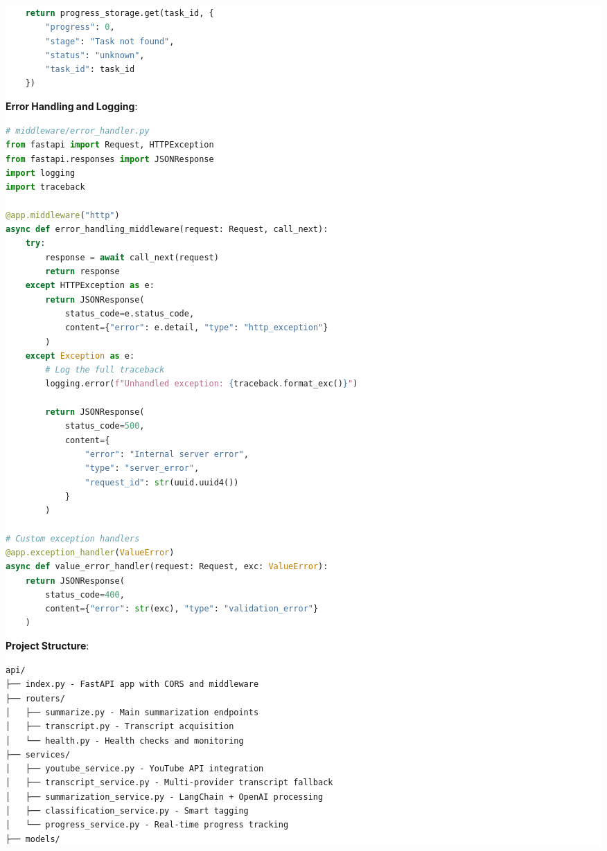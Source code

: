 ```python
    return progress_storage.get(task_id, {
        "progress": 0,
        "stage": "Task not found",
        "status": "unknown",
        "task_id": task_id
    })
```

**Error Handling and Logging**:

```python
# middleware/error_handler.py
from fastapi import Request, HTTPException
from fastapi.responses import JSONResponse
import logging
import traceback

@app.middleware("http")
async def error_handling_middleware(request: Request, call_next):
    try:
        response = await call_next(request)
        return response
    except HTTPException as e:
        return JSONResponse(
            status_code=e.status_code,
            content={"error": e.detail, "type": "http_exception"}
        )
    except Exception as e:
        # Log the full traceback
        logging.error(f"Unhandled exception: {traceback.format_exc()}")
        
        return JSONResponse(
            status_code=500,
            content={
                "error": "Internal server error",
                "type": "server_error",
                "request_id": str(uuid.uuid4())
            }
        )

# Custom exception handlers
@app.exception_handler(ValueError)
async def value_error_handler(request: Request, exc: ValueError):
    return JSONResponse(
        status_code=400,
        content={"error": str(exc), "type": "validation_error"}
    )
```

**Project Structure**:

```text
api/
├── index.py - FastAPI app with CORS and middleware
├── routers/
│   ├── summarize.py - Main summarization endpoints
│   ├── transcript.py - Transcript acquisition
│   └── health.py - Health checks and monitoring
├── services/
│   ├── youtube_service.py - YouTube API integration
│   ├── transcript_service.py - Multi-provider transcript fallback
│   ├── summarization_service.py - LangChain + OpenAI processing
│   ├── classification_service.py - Smart tagging
│   └── progress_service.py - Real-time progress tracking
├── models/
```